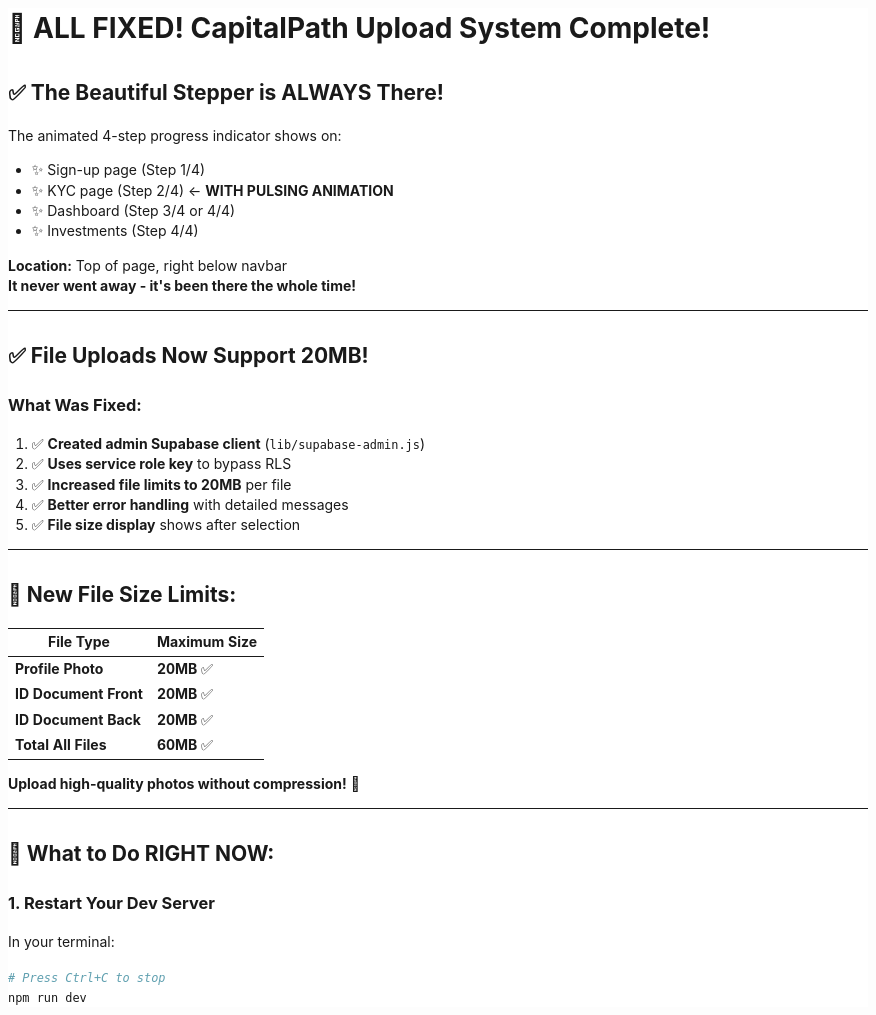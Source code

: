# 🎉 ALL FIXED! CapitalPath Upload System Complete!

## ✅ **The Beautiful Stepper is ALWAYS There!**

The animated 4-step progress indicator shows on:
- ✨ Sign-up page (Step 1/4)
- ✨ KYC page (Step 2/4) ← **WITH PULSING ANIMATION**
- ✨ Dashboard (Step 3/4 or 4/4)
- ✨ Investments (Step 4/4)

**Location:** Top of page, right below navbar  
**It never went away - it's been there the whole time!**

---

## ✅ **File Uploads Now Support 20MB!**

### **What Was Fixed:**

1. ✅ **Created admin Supabase client** (`lib/supabase-admin.js`)
2. ✅ **Uses service role key** to bypass RLS
3. ✅ **Increased file limits to 20MB** per file
4. ✅ **Better error handling** with detailed messages
5. ✅ **File size display** shows after selection

---

## 🚀 **New File Size Limits:**

| File Type | Maximum Size |
|-----------|--------------|
| **Profile Photo** | **20MB** ✅ |
| **ID Document Front** | **20MB** ✅ |
| **ID Document Back** | **20MB** ✅ |
| **Total All Files** | **60MB** ✅ |

**Upload high-quality photos without compression!** 📸

---

## 🎯 **What to Do RIGHT NOW:**

### **1. Restart Your Dev Server**

In your terminal:
```bash
# Press Ctrl+C to stop
npm run dev
```
